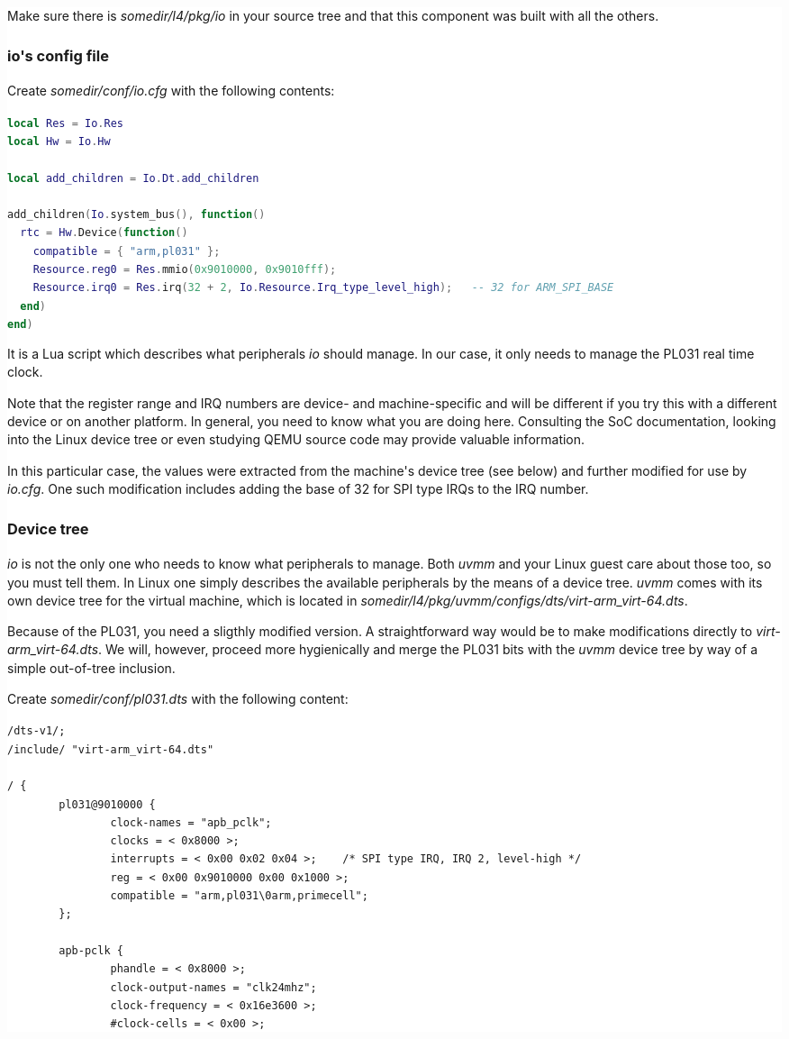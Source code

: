 Make sure there is *somedir/l4/pkg/io* in your source tree and that this
component was built with all the others.

### io's config file

Create *somedir/conf/io.cfg* with the following contents:

````lua
local Res = Io.Res
local Hw = Io.Hw

local add_children = Io.Dt.add_children

add_children(Io.system_bus(), function()
  rtc = Hw.Device(function()
    compatible = { "arm,pl031" };
    Resource.reg0 = Res.mmio(0x9010000, 0x9010fff);
    Resource.irq0 = Res.irq(32 + 2, Io.Resource.Irq_type_level_high);   -- 32 for ARM_SPI_BASE
  end)
end)
````

It is a Lua script which describes what peripherals *io* should manage. In our
case, it only needs to manage the PL031 real time clock.

Note that the register range and IRQ numbers are device- and machine-specific
and will be different if you try this with a different device or on another
platform. In general, you need to know what you are doing here. Consulting the
SoC documentation, looking into the Linux device tree or even studying QEMU
source code may provide valuable information.

In this particular case, the values were extracted from the machine's device
tree (see below) and further modified for use by *io.cfg*. One such modification
includes adding the base of 32 for SPI type IRQs to the IRQ number.

### Device tree

*io* is not the only one who needs to know what peripherals to manage. Both
*uvmm* and your Linux guest care about those too, so you must tell them. In
Linux one simply describes the available peripherals by the means of a device
tree. *uvmm* comes with its own device tree for the virtual machine, which is
located in *somedir/l4/pkg/uvmm/configs/dts/virt-arm_virt-64.dts*.

Because of the PL031, you need a sligthly modified version. A straightforward
way would be to make modifications directly to *virt-arm_virt-64.dts*. We will,
however, proceed more hygienically and merge the PL031 bits with the *uvmm*
device tree by way of a simple out-of-tree inclusion.

Create *somedir/conf/pl031.dts* with the following content:

````
/dts-v1/;
/include/ "virt-arm_virt-64.dts"

/ {
        pl031@9010000 {
                clock-names = "apb_pclk";
                clocks = < 0x8000 >;
                interrupts = < 0x00 0x02 0x04 >;    /* SPI type IRQ, IRQ 2, level-high */
                reg = < 0x00 0x9010000 0x00 0x1000 >;
                compatible = "arm,pl031\0arm,primecell";
        };

        apb-pclk {
                phandle = < 0x8000 >;
                clock-output-names = "clk24mhz";
                clock-frequency = < 0x16e3600 >;
                #clock-cells = < 0x00 >;
````